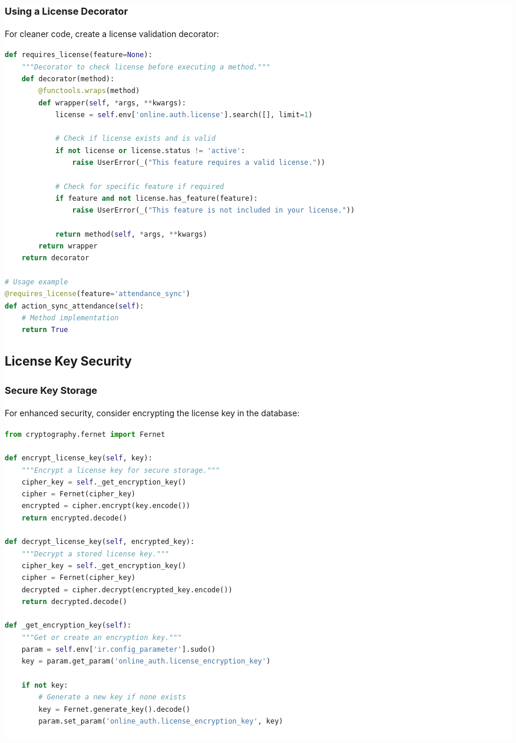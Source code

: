 ### Using a License Decorator

For cleaner code, create a license validation decorator:

```python
def requires_license(feature=None):
    """Decorator to check license before executing a method."""
    def decorator(method):
        @functools.wraps(method)
        def wrapper(self, *args, **kwargs):
            license = self.env['online.auth.license'].search([], limit=1)
            
            # Check if license exists and is valid
            if not license or license.status != 'active':
                raise UserError(_("This feature requires a valid license."))
                
            # Check for specific feature if required
            if feature and not license.has_feature(feature):
                raise UserError(_("This feature is not included in your license."))
                
            return method(self, *args, **kwargs)
        return wrapper
    return decorator

# Usage example
@requires_license(feature='attendance_sync')
def action_sync_attendance(self):
    # Method implementation
    return True
```

## License Key Security

### Secure Key Storage

For enhanced security, consider encrypting the license key in the database:

```python
from cryptography.fernet import Fernet

def encrypt_license_key(self, key):
    """Encrypt a license key for secure storage."""
    cipher_key = self._get_encryption_key()
    cipher = Fernet(cipher_key)
    encrypted = cipher.encrypt(key.encode())
    return encrypted.decode()
    
def decrypt_license_key(self, encrypted_key):
    """Decrypt a stored license key."""
    cipher_key = self._get_encryption_key()
    cipher = Fernet(cipher_key)
    decrypted = cipher.decrypt(encrypted_key.encode())
    return decrypted.decode()
    
def _get_encryption_key(self):
    """Get or create an encryption key."""
    param = self.env['ir.config_parameter'].sudo()
    key = param.get_param('online_auth.license_encryption_key')
    
    if not key:
        # Generate a new key if none exists
        key = Fernet.generate_key().decode()
        param.set_param('online_auth.license_encryption_key', key)
        
```